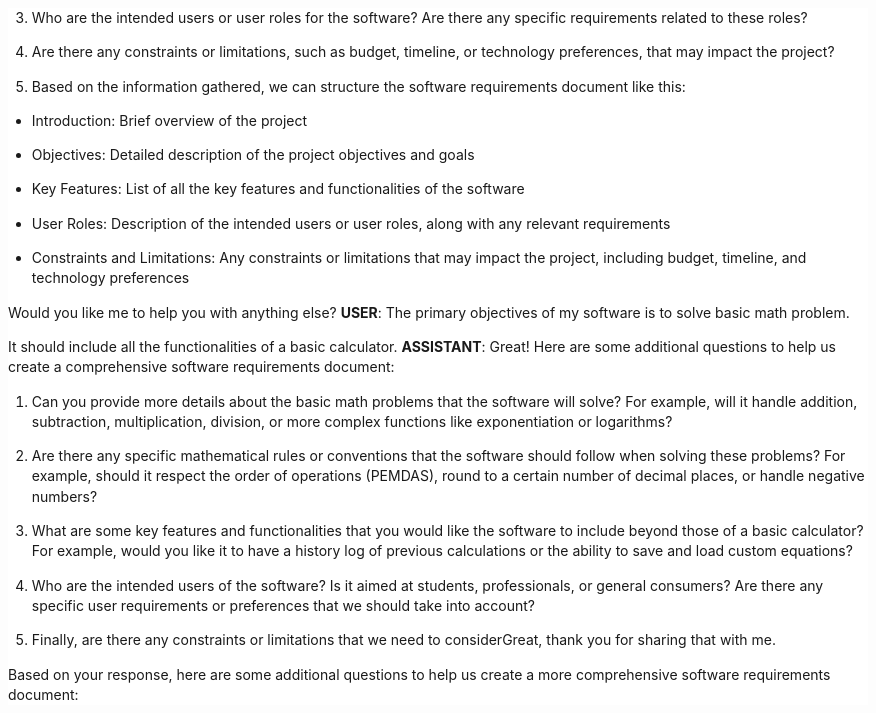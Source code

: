 3. Who are the intended users or user roles for the software? Are there any specific requirements related to these roles?



4. Are there any constraints or limitations, such as budget, timeline, or technology preferences, that may impact the project? 



5. Based on the information gathered, we can structure the software requirements document like this:



- Introduction: Brief overview of the project

- Objectives: Detailed description of the project objectives and goals

- Key Features: List of all the key features and functionalities of the software

- User Roles: Description of the intended users or user roles, along with any relevant requirements

- Constraints and Limitations: Any constraints or limitations that may impact the project, including budget, timeline, and technology preferences



Would you like me to help you with anything else?
**USER**: The primary objectives of my software is to solve basic math problem.

It should include all the functionalities of a basic calculator.
**ASSISTANT**: Great! Here are some additional questions to help us create a comprehensive software requirements document:



1. Can you provide more details about the basic math problems that the software will solve? For example, will it handle addition, subtraction, multiplication, division, or more complex functions like exponentiation or logarithms?



2. Are there any specific mathematical rules or conventions that the software should follow when solving these problems? For example, should it respect the order of operations (PEMDAS), round to a certain number of decimal places, or handle negative numbers?



3. What are some key features and functionalities that you would like the software to include beyond those of a basic calculator? For example, would you like it to have a history log of previous calculations or the ability to save and load custom equations?



4. Who are the intended users of the software? Is it aimed at students, professionals, or general consumers? Are there any specific user requirements or preferences that we should take into account?



5. Finally, are there any constraints or limitations that we need to considerGreat, thank you for sharing that with me.



Based on your response, here are some additional questions to help us create a more comprehensive software requirements document:
